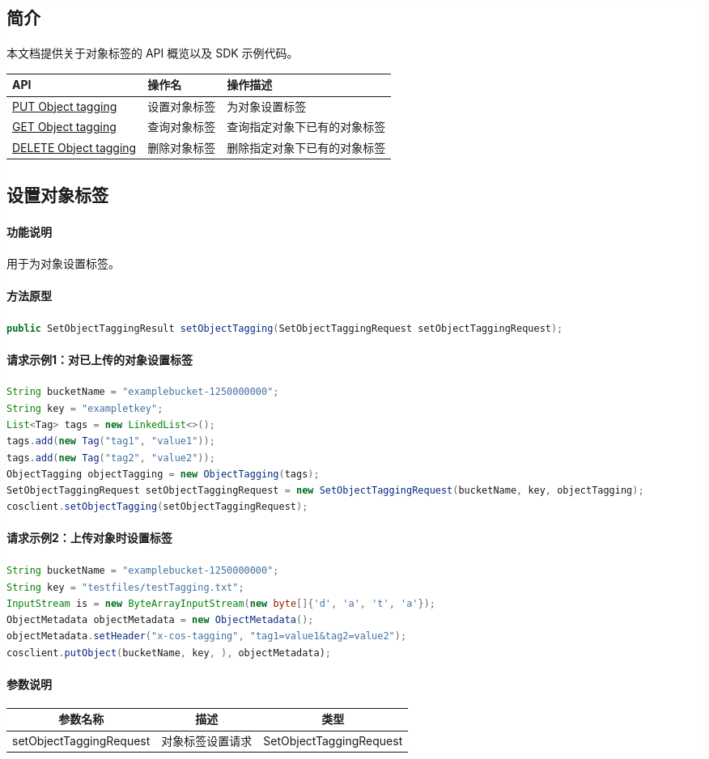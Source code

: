 ## 简介

本文档提供关于对象标签的 API 概览以及 SDK 示例代码。

| API                                                          | 操作名       | 操作描述                     |
| :----------------------------------------------------------- | :----------- | :--------------------------- |
| [PUT Object tagging](https://cloud.tencent.com/document/product/436/42997) | 设置对象标签 | 为对象设置标签       |
| [GET Object tagging](https://cloud.tencent.com/document/product/436/42998) | 查询对象标签 | 查询指定对象下已有的对象标签 |
| [DELETE Object tagging](https://cloud.tencent.com/document/product/436/42999) | 删除对象标签 | 删除指定对象下已有的对象标签 |


## 设置对象标签

#### 功能说明

用于为对象设置标签。

#### 方法原型

```java
public SetObjectTaggingResult setObjectTagging(SetObjectTaggingRequest setObjectTaggingRequest);
```

#### 请求示例1：对已上传的对象设置标签

```java
String bucketName = "examplebucket-1250000000";
String key = "exampletkey";
List<Tag> tags = new LinkedList<>();
tags.add(new Tag("tag1", "value1"));
tags.add(new Tag("tag2", "value2"));
ObjectTagging objectTagging = new ObjectTagging(tags);
SetObjectTaggingRequest setObjectTaggingRequest = new SetObjectTaggingRequest(bucketName, key, objectTagging);
cosclient.setObjectTagging(setObjectTaggingRequest);
```

#### 请求示例2：上传对象时设置标签

```java
String bucketName = "examplebucket-1250000000";
String key = "testfiles/testTagging.txt";
InputStream is = new ByteArrayInputStream(new byte[]{'d', 'a', 't', 'a'});
ObjectMetadata objectMetadata = new ObjectMetadata();
objectMetadata.setHeader("x-cos-tagging", "tag1=value1&tag2=value2");
cosclient.putObject(bucketName, key, ), objectMetadata);
```

#### 参数说明

| 参数名称                             | 描述               | 类型                                 |
| ------------------------------------ | ------------------ | ------------------------------------ |
| setObjectTaggingRequest | 对象标签设置请求 | SetObjectTaggingRequest |
